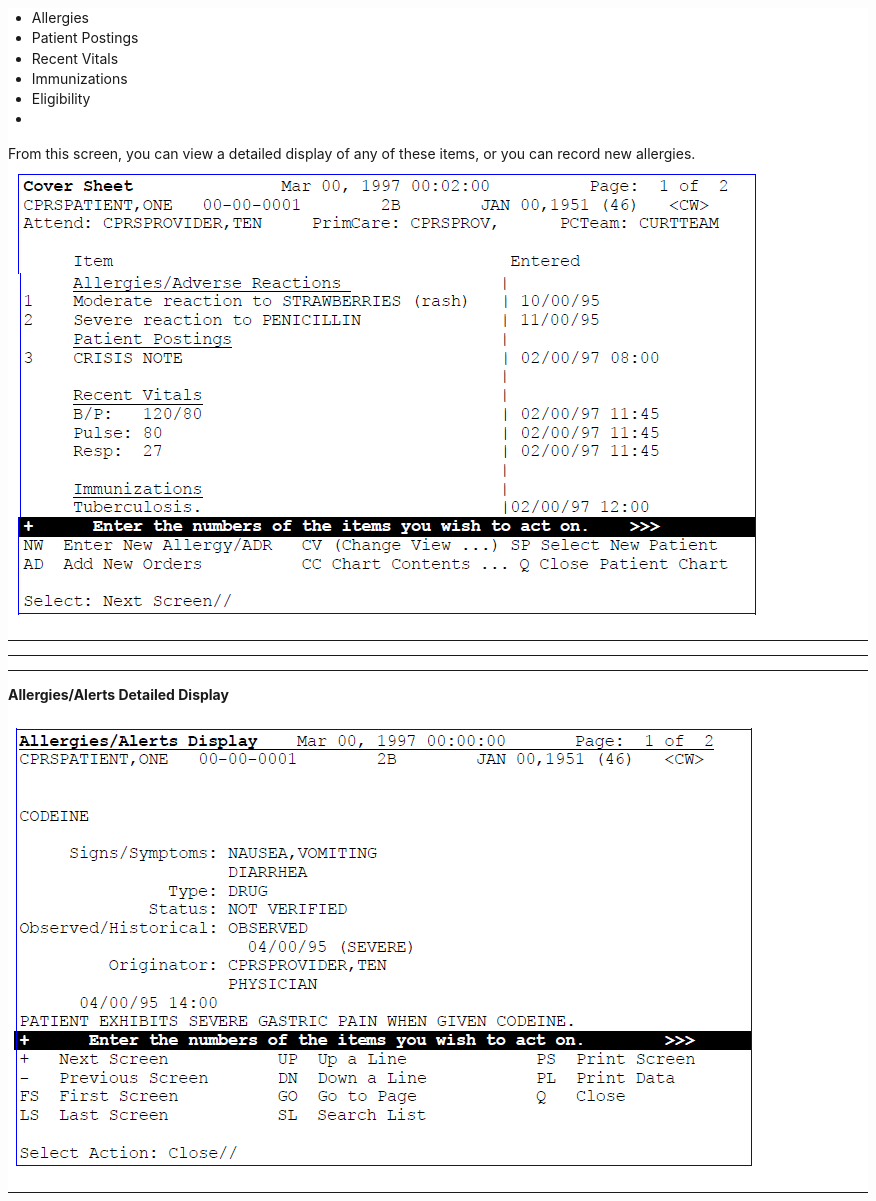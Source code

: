 -   Allergies  
-   Patient Postings  
-   Recent Vitals  
-   Immunizations  
-   Eligibility  
-     
From this screen, you can view a detailed display of any of these items, or you can record new allergies.  
![Cover Sheet showing alerts, allergies, and patient postings](63246ee3fad463ba17c88af8a89eb9f6.png)  
***  
***  
***  
**Allergies/Alerts Detailed Display**

![Allergies/Alerts Detailed Display](2f40b113a59136e760a6671cc7b6d0d2.png)  
***  